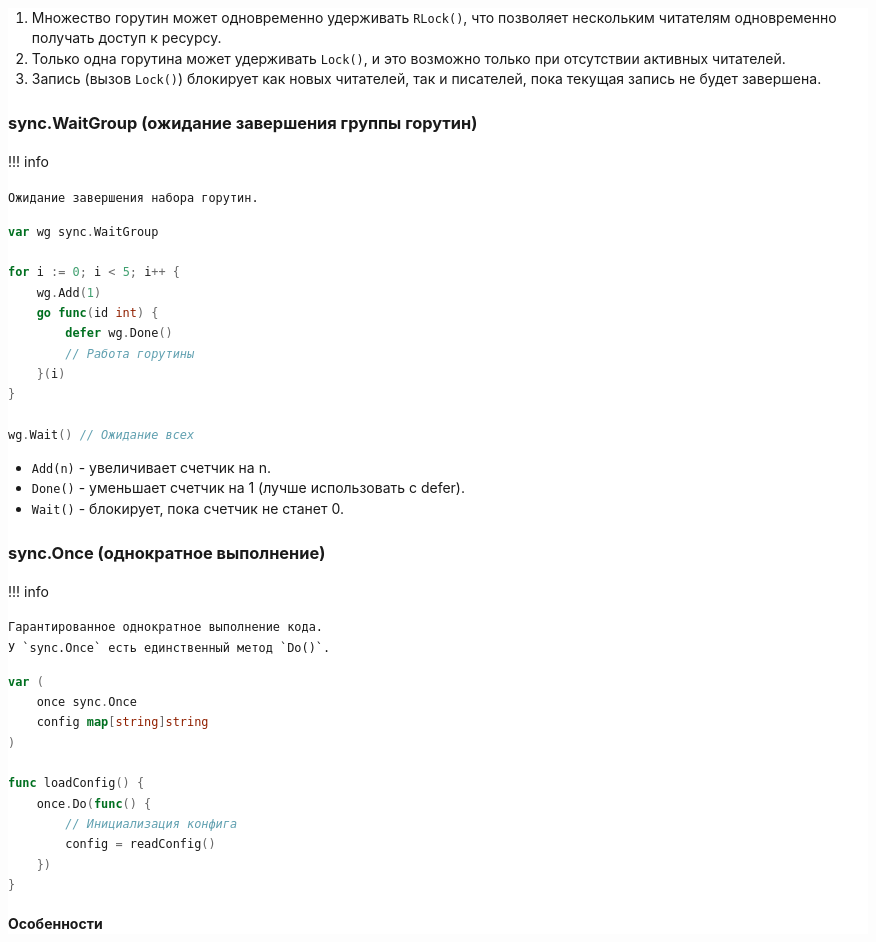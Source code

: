 1. Множество горутин может одновременно удерживать `RLock()`, что позволяет нескольким читателям одновременно получать доступ к ресурсу.
2. Только одна горутина может удерживать `Lock()`, и это возможно только при отсутствии активных читателей.
3. Запись (вызов `Lock()`) блокирует как новых читателей, так и писателей, пока текущая запись не будет завершена.


### sync.WaitGroup (ожидание завершения группы горутин)

!!! info

    Ожидание завершения набора горутин.

```go
var wg sync.WaitGroup

for i := 0; i < 5; i++ {
    wg.Add(1)
    go func(id int) {
        defer wg.Done()
        // Работа горутины
    }(i)
}

wg.Wait() // Ожидание всех
```

- `Add(n)` - увеличивает счетчик на n.
- `Done()` - уменьшает счетчик на 1 (лучше использовать с defer).
- `Wait()` - блокирует, пока счетчик не станет 0.

### sync.Once (однократное выполнение)

!!! info

    Гарантированное однократное выполнение кода.
    У `sync.Once` есть единственный метод `Do()`.

```go
var (
    once sync.Once
    config map[string]string
)

func loadConfig() {
    once.Do(func() {
        // Инициализация конфига
        config = readConfig()
    })
}
```

#### Особенности
